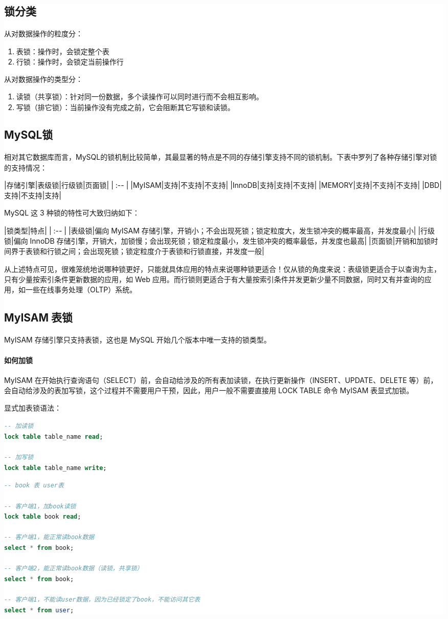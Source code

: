 ## 锁分类
从对数据操作的粒度分：
1. 表锁：操作时，会锁定整个表
1. 行锁：操作时，会锁定当前操作行

从对数据操作的类型分：
1. 读锁（共享锁）：针对同一份数据，多个读操作可以同时进行而不会相互影响。
1. 写锁（排它锁）：当前操作没有完成之前，它会阻断其它写锁和读锁。

## MySQL锁
相对其它数据库而言，MySQL的锁机制比较简单，其最显著的特点是不同的存储引擎支持不同的锁机制。下表中罗列了各种存储引擎对锁的支持情况：

|存储引擎|表级锁|行级锁|页面锁|
| :-- |
|MyISAM|支持|不支持|不支持|
|InnoDB|支持|支持|不支持|
|MEMORY|支持|不支持|不支持|
|DBD|支持|不支持|支持|

MySQL 这 3 种锁的特性可大致归纳如下：

|锁类型|特点|
| :-- |
|表级锁|偏向 MyISAM 存储引擎，开销小；不会出现死锁；锁定粒度大，发生锁冲突的概率最高，并发度最小|
|行级锁|偏向 InnoDB 存储引擎，开销大，加锁慢；会出现死锁；锁定粒度最小，发生锁冲突的概率最低，并发度也最高|
|页面锁|开销和加锁时间界于表锁和行锁之间；会出现死锁；锁定粒度介于表锁和行锁直接，并发度一般|

从上述特点可见，很难笼统地说哪种锁更好，只能就具体应用的特点来说哪种锁更适合！仅从锁的角度来说：表级锁更适合于以查询为主，只有少量按索引条件更新数据的应用，如 Web 应用。而行锁则更适合于有大量按索引条件并发更新少量不同数据，同时又有并查询的应用，如一些在线事务处理（OLTP）系统。

## MyISAM 表锁
MyISAM 存储引擎只支持表锁，这也是 MySQL 开始几个版本中唯一支持的锁类型。

#### 如何加锁
MyISAM 在开始执行查询语句（SELECT）前，会自动给涉及的所有表加读锁，在执行更新操作（INSERT、UPDATE、DELETE 等）前，会自动给涉及的表加写锁，这个过程并不需要用户干预，因此，用户一般不需要直接用 LOCK TABLE 命令 MyISAM 表显式加锁。

显式加表锁语法：
```sql
-- 加读锁
lock table table_name read;

-- 加写锁
lock table table_name write;
```

```sql
-- book 表 user表

-- 客户端1，加book读锁
lock table book read;

-- 客户端1，能正常读book数据
select * from book;

-- 客户端2，能正常读book数据（读锁，共享锁）
select * from book;

-- 客户端1，不能读user数据，因为已经锁定了book，不能访问其它表
select * from user;
```